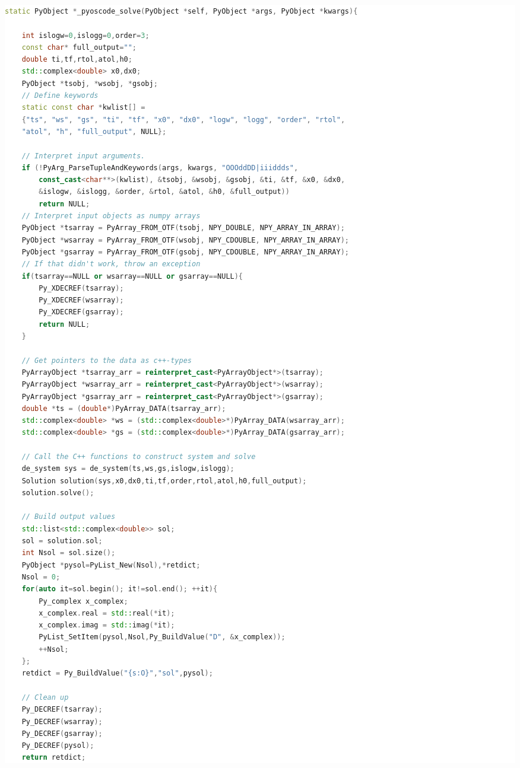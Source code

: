 ```cpp
static PyObject *_pyoscode_solve(PyObject *self, PyObject *args, PyObject *kwargs){

    int islogw=0,islogg=0,order=3;
    const char* full_output="";
    double ti,tf,rtol,atol,h0;
    std::complex<double> x0,dx0;
    PyObject *tsobj, *wsobj, *gsobj;
    // Define keywords
    static const char *kwlist[] =
    {"ts", "ws", "gs", "ti", "tf", "x0", "dx0", "logw", "logg", "order", "rtol",
    "atol", "h", "full_output", NULL};

    // Interpret input arguments.
    if (!PyArg_ParseTupleAndKeywords(args, kwargs, "OOOddDD|iiiddds",
        const_cast<char**>(kwlist), &tsobj, &wsobj, &gsobj, &ti, &tf, &x0, &dx0,
        &islogw, &islogg, &order, &rtol, &atol, &h0, &full_output))
        return NULL;
    // Interpret input objects as numpy arrays
    PyObject *tsarray = PyArray_FROM_OTF(tsobj, NPY_DOUBLE, NPY_ARRAY_IN_ARRAY);
    PyObject *wsarray = PyArray_FROM_OTF(wsobj, NPY_CDOUBLE, NPY_ARRAY_IN_ARRAY);
    PyObject *gsarray = PyArray_FROM_OTF(gsobj, NPY_CDOUBLE, NPY_ARRAY_IN_ARRAY);
    // If that didn't work, throw an exception
    if(tsarray==NULL or wsarray==NULL or gsarray==NULL){
        Py_XDECREF(tsarray);    
        Py_XDECREF(wsarray);    
        Py_XDECREF(gsarray);    
        return NULL;
    }

    // Get pointers to the data as c++-types
    PyArrayObject *tsarray_arr = reinterpret_cast<PyArrayObject*>(tsarray);
    PyArrayObject *wsarray_arr = reinterpret_cast<PyArrayObject*>(wsarray);
    PyArrayObject *gsarray_arr = reinterpret_cast<PyArrayObject*>(gsarray);
    double *ts = (double*)PyArray_DATA(tsarray_arr);
    std::complex<double> *ws = (std::complex<double>*)PyArray_DATA(wsarray_arr);
    std::complex<double> *gs = (std::complex<double>*)PyArray_DATA(gsarray_arr);
    
    // Call the C++ functions to construct system and solve
    de_system sys = de_system(ts,ws,gs,islogw,islogg);
    Solution solution(sys,x0,dx0,ti,tf,order,rtol,atol,h0,full_output);
    solution.solve();
    
    // Build output values
    std::list<std::complex<double>> sol;
    sol = solution.sol;
    int Nsol = sol.size();
    PyObject *pysol=PyList_New(Nsol),*retdict;
    Nsol = 0;
    for(auto it=sol.begin(); it!=sol.end(); ++it){
        Py_complex x_complex;
        x_complex.real = std::real(*it);
        x_complex.imag = std::imag(*it);
        PyList_SetItem(pysol,Nsol,Py_BuildValue("D", &x_complex)); 
        ++Nsol;
    };
    retdict = Py_BuildValue("{s:O}","sol",pysol);

    // Clean up
    Py_DECREF(tsarray);
    Py_DECREF(wsarray);
    Py_DECREF(gsarray);
    Py_DECREF(pysol);
    return retdict;
```